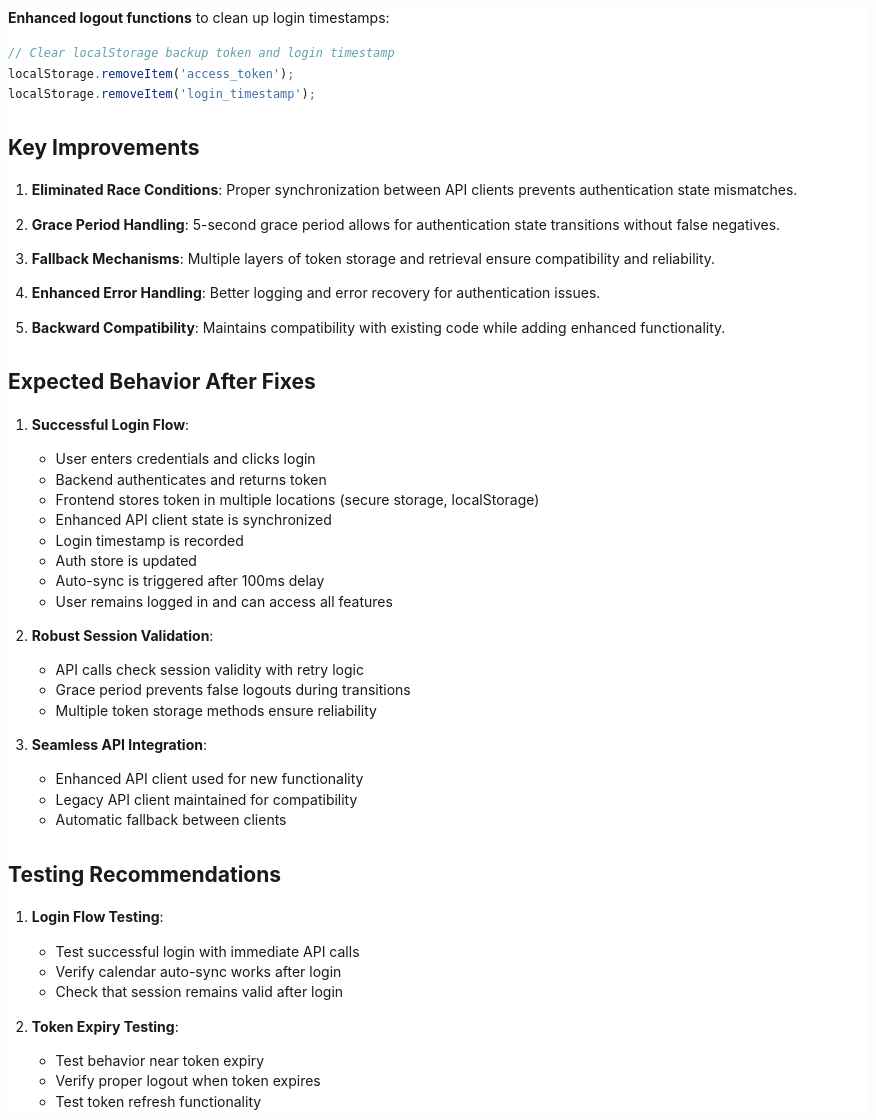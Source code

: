 **Enhanced logout functions** to clean up login timestamps:

```javascript
// Clear localStorage backup token and login timestamp
localStorage.removeItem('access_token');
localStorage.removeItem('login_timestamp');
```

## Key Improvements

1. **Eliminated Race Conditions**: Proper synchronization between API clients prevents authentication state mismatches.

2. **Grace Period Handling**: 5-second grace period allows for authentication state transitions without false negatives.

3. **Fallback Mechanisms**: Multiple layers of token storage and retrieval ensure compatibility and reliability.

4. **Enhanced Error Handling**: Better logging and error recovery for authentication issues.

5. **Backward Compatibility**: Maintains compatibility with existing code while adding enhanced functionality.

## Expected Behavior After Fixes

1. **Successful Login Flow**:
   - User enters credentials and clicks login
   - Backend authenticates and returns token
   - Frontend stores token in multiple locations (secure storage, localStorage)
   - Enhanced API client state is synchronized
   - Login timestamp is recorded
   - Auth store is updated
   - Auto-sync is triggered after 100ms delay
   - User remains logged in and can access all features

2. **Robust Session Validation**:
   - API calls check session validity with retry logic
   - Grace period prevents false logouts during transitions
   - Multiple token storage methods ensure reliability

3. **Seamless API Integration**:
   - Enhanced API client used for new functionality
   - Legacy API client maintained for compatibility
   - Automatic fallback between clients

## Testing Recommendations

1. **Login Flow Testing**:
   - Test successful login with immediate API calls
   - Verify calendar auto-sync works after login
   - Check that session remains valid after login

2. **Token Expiry Testing**:
   - Test behavior near token expiry
   - Verify proper logout when token expires
   - Test token refresh functionality
